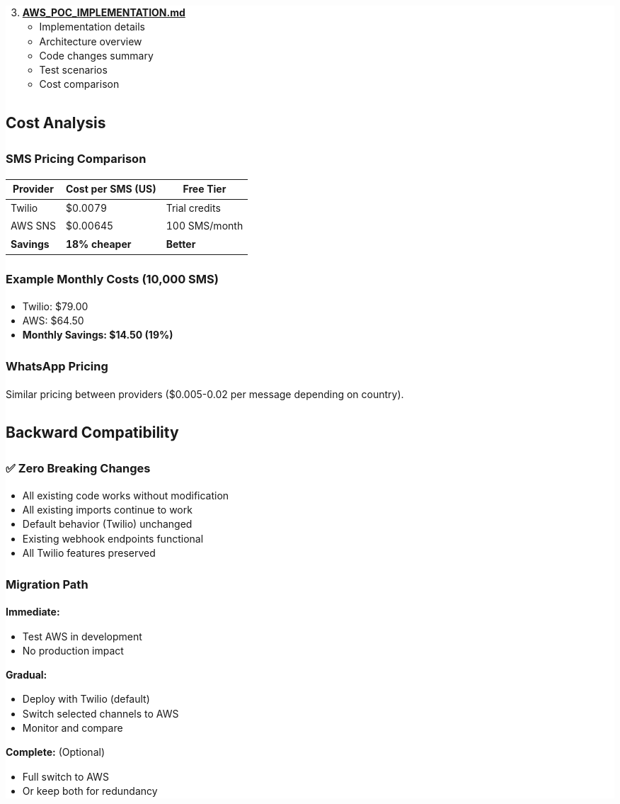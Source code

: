 3. **[AWS_POC_IMPLEMENTATION.md](docs/AWS_POC_IMPLEMENTATION.md)**
   - Implementation details
   - Architecture overview
   - Code changes summary
   - Test scenarios
   - Cost comparison

## Cost Analysis

### SMS Pricing Comparison

| Provider | Cost per SMS (US) | Free Tier |
|----------|-------------------|-----------|
| Twilio | $0.0079 | Trial credits |
| AWS SNS | $0.00645 | 100 SMS/month |
| **Savings** | **18% cheaper** | **Better** |

### Example Monthly Costs (10,000 SMS)

- Twilio: $79.00
- AWS: $64.50
- **Monthly Savings: $14.50 (19%)**

### WhatsApp Pricing

Similar pricing between providers ($0.005-0.02 per message depending on country).

## Backward Compatibility

### ✅ Zero Breaking Changes

- All existing code works without modification
- All existing imports continue to work
- Default behavior (Twilio) unchanged
- Existing webhook endpoints functional
- All Twilio features preserved

### Migration Path

**Immediate:**
- Test AWS in development
- No production impact

**Gradual:**
- Deploy with Twilio (default)
- Switch selected channels to AWS
- Monitor and compare

**Complete:** (Optional)
- Full switch to AWS
- Or keep both for redundancy
